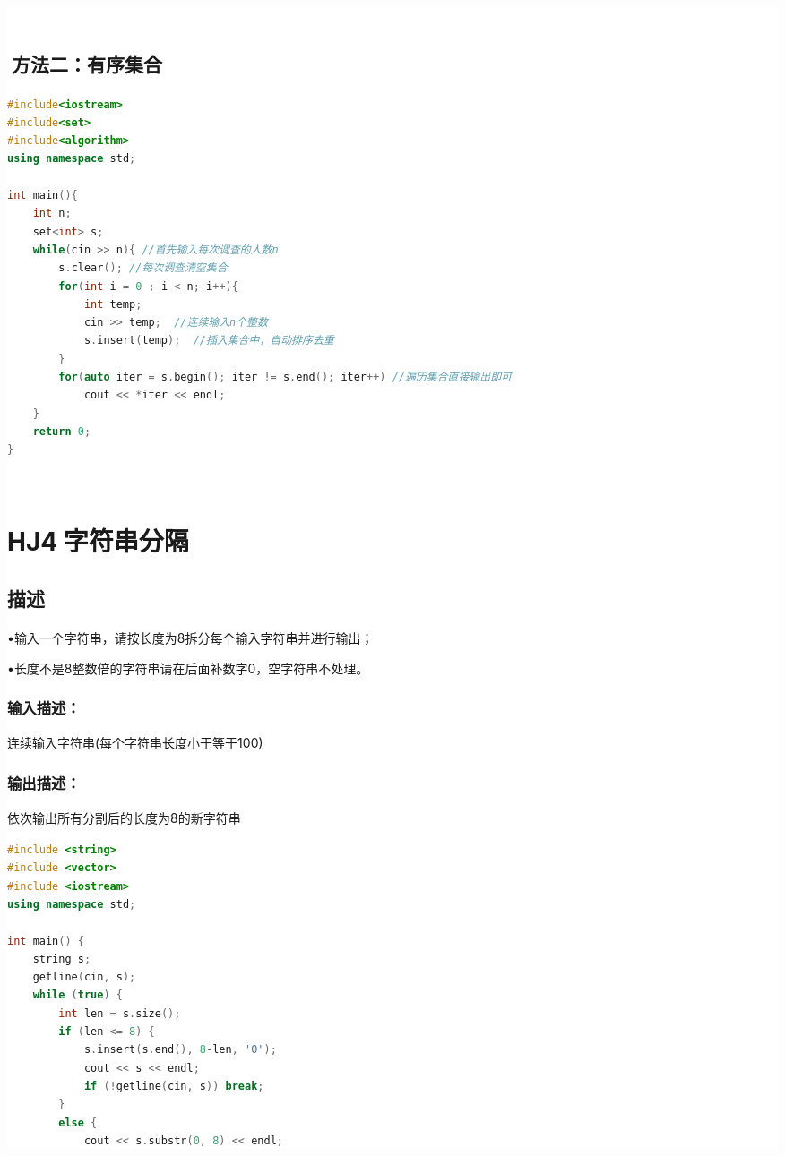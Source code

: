 ![](data:image/gif;base64,R0lGODlhAQABAPABAP///wAAACH5BAEKAAAALAAAAAABAAEAAAICRAEAOw== "点击并拖拽以移动")

##  方法二：有序集合

```cpp
#include<iostream>
#include<set>
#include<algorithm>
using namespace std;
 
int main(){
    int n;
    set<int> s;
    while(cin >> n){ //首先输入每次调查的人数n
        s.clear(); //每次调查清空集合
        for(int i = 0 ; i < n; i++){
            int temp;
            cin >> temp;  //连续输入n个整数
            s.insert(temp);  //插入集合中，自动排序去重
        }
        for(auto iter = s.begin(); iter != s.end(); iter++) //遍历集合直接输出即可
            cout << *iter << endl;
    }
    return 0;
}
```

![](data:image/gif;base64,R0lGODlhAQABAPABAP///wAAACH5BAEKAAAALAAAAAABAAEAAAICRAEAOw== "点击并拖拽以移动")

# HJ4 字符串分隔

## 描述

•输入一个字符串，请按长度为8拆分每个输入字符串并进行输出；

•长度不是8整数倍的字符串请在后面补数字0，空字符串不处理。

### 输入描述：

连续输入字符串(每个字符串长度小于等于100)

### 输出描述：

依次输出所有分割后的长度为8的新字符串

```cpp
#include <string>
#include <vector>
#include <iostream>
using namespace std;

int main() {
    string s;
    getline(cin, s);
    while (true) {
        int len = s.size();
        if (len <= 8) {
            s.insert(s.end(), 8-len, '0');
            cout << s << endl;
            if (!getline(cin, s)) break;
        }
        else {
            cout << s.substr(0, 8) << endl;
```